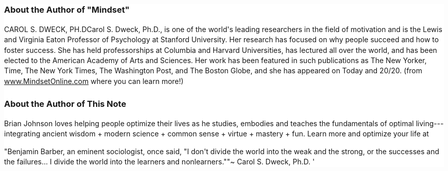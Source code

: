 ### About the Author of "Mindset"

CAROL S. DWECK, PH.DCarol S. Dweck, Ph.D., is one of the world's leading researchers in the field of motivation and is the Lewis and Virginia Eaton Professor of Psychology at Stanford University. Her research has focused on why people succeed and how to foster success. She has held professorships at Columbia and Harvard Universities, has lectured all over the world, and has been elected to the American Academy of Arts and Sciences. Her work has been featured in such publications as The New Yorker, Time, The New York Times, The Washington Post, and The Boston Globe, and she has appeared on Today and 20/20. (from www.MindsetOnline.com where you can learn more!)

### About the Author of This Note

Brian Johnson loves helping people optimize their lives as he studies, embodies and teaches the fundamentals of optimal living---integrating ancient wisdom + modern science + common sense + virtue + mastery + fun. Learn more and optimize your life at

"Benjamin Barber, an eminent sociologist, once said, "I don't divide the world into the weak and the strong, or the successes and the failures... I divide the world into the learners and nonlearners.""\~ Carol S. Dweck, Ph.D.
'
